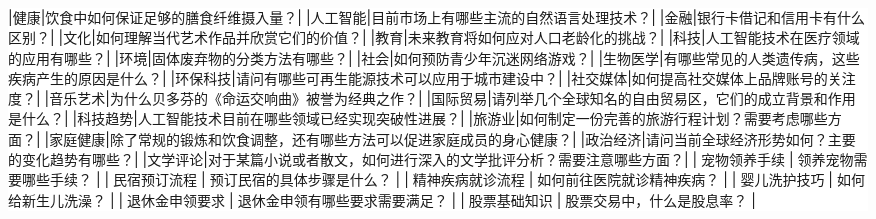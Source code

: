 |健康|饮食中如何保证足够的膳食纤维摄入量？|
|人工智能|目前市场上有哪些主流的自然语言处理技术？|
|金融|银行卡借记和信用卡有什么区别？|
|文化|如何理解当代艺术作品并欣赏它们的价值？|
|教育|未来教育将如何应对人口老龄化的挑战？|
|科技|人工智能技术在医疗领域的应用有哪些？|
|环境|固体废弃物的分类方法有哪些？|
|社会|如何预防青少年沉迷网络游戏？|
|生物医学|有哪些常见的人类遗传病，这些疾病产生的原因是什么？|
|环保科技|请问有哪些可再生能源技术可以应用于城市建设中？|
|社交媒体|如何提高社交媒体上品牌账号的关注度？|
|音乐艺术|为什么贝多芬的《命运交响曲》被誉为经典之作？|
|国际贸易|请列举几个全球知名的自由贸易区，它们的成立背景和作用是什么？|
|科技趋势|人工智能技术目前在哪些领域已经实现突破性进展？|
|旅游业|如何制定一份完善的旅游行程计划？需要考虑哪些方面？|
|家庭健康|除了常规的锻炼和饮食调整，还有哪些方法可以促进家庭成员的身心健康？|
|政治经济|请问当前全球经济形势如何？主要的变化趋势有哪些？|
|文学评论|对于某篇小说或者散文，如何进行深入的文学批评分析？需要注意哪些方面？|
| 宠物领养手续       | 领养宠物需要哪些手续？                                                                                                      |
| 民宿预订流程       | 预订民宿的具体步骤是什么？                                                                                                  |
| 精神疾病就诊流程   | 如何前往医院就诊精神疾病？                                                                                                  |
| 婴儿洗护技巧       | 如何给新生儿洗澡？                                                                                                          |
| 退休金申领要求     | 退休金申领有哪些要求需要满足？                                                                                              |
| 股票基础知识       | 股票交易中，什么是股息率？                                                                                                  |
